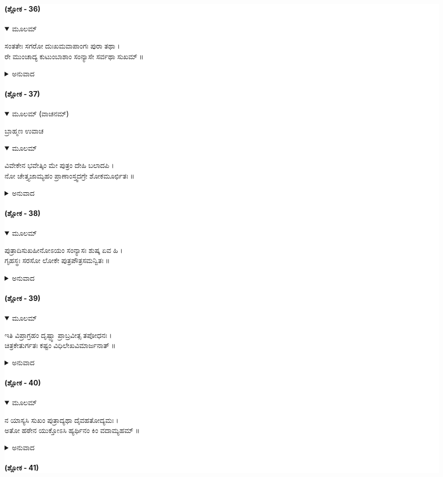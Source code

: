 #### (ಶ್ಲೋಕ - 36)


<details open><summary>ಮೂಲಮ್</summary>

ಸಂತತೇಃ ಸಗರೋ ದುಃಖಮವಾಪಾಂಗಃ ಪುರಾ ತಥಾ ।  
ರೇ ಮುಂಚಾದ್ಯ ಕುಟುಂಬಾಶಾಂ ಸಂನ್ಯಾಸೇ ಸರ್ವಥಾ ಸುಖಮ್ ॥
</details>

<details><summary>ಅನುವಾದ</summary></details>

#### (ಶ್ಲೋಕ - 37)


<details open><summary>ಮೂಲಮ್ (ವಾಚನಮ್)</summary>

ಬ್ರಾಹ್ಮಣ ಉವಾಚ
</details>

<details open><summary>ಮೂಲಮ್</summary>

ವಿವೇಕೇನ ಭವೇತ್ಕಿಂ ಮೇ ಪುತ್ರಂ ದೇಹಿ ಬಲಾದಪಿ ।  
ನೋ ಚೇತ್ತ್ಯಜಾಮ್ಯಹಂ ಪ್ರಾಣಾಂಸ್ತ್ವದಗ್ರೇ ಶೋಕಮೂರ್ಛಿತಃ ॥
</details>

<details><summary>ಅನುವಾದ</summary></details>

#### (ಶ್ಲೋಕ - 38)


<details open><summary>ಮೂಲಮ್</summary>

ಪುತ್ರಾದಿಸುಖಹೀನೋಽಯಂ ಸಂನ್ಯಾಸಃ ಶುಷ್ಕ ಏವ ಹಿ ।  
ಗೃಹಸ್ಥಃ ಸರಸೋ ಲೋಕೇ ಪುತ್ರಪೌತ್ರಸಮನ್ವಿತಃ ॥
</details>

<details><summary>ಅನುವಾದ</summary></details>

#### (ಶ್ಲೋಕ - 39)


<details open><summary>ಮೂಲಮ್</summary>

ಇತಿ ವಿಪ್ರಾಗ್ರಹಂ ದೃಷ್ಟ್ವಾ ಪ್ರಾಬ್ರವೀತ್ಸ ತಪೋಧನಃ ।  
ಚಿತ್ರಕೇತುರ್ಗತಃ ಕಷ್ಟಂ ವಿಧಿಲೇಖವಿಮಾರ್ಜನಾತ್ ॥
</details>

<details><summary>ಅನುವಾದ</summary></details>

#### (ಶ್ಲೋಕ - 40)


<details open><summary>ಮೂಲಮ್</summary>

ನ ಯಾಸ್ಯಸಿ ಸುಖಂ ಪುತ್ರಾದ್ಯಥಾ ದೈವಹತೋದ್ಯಮಃ ।  
ಅತೋ ಹಠೇನ ಯುಕ್ತೋಽಸಿ ಹ್ಯರ್ಥಿನಂ ಕಿಂ ವದಾಮ್ಯಹಮ್ ॥
</details>

<details><summary>ಅನುವಾದ</summary></details>

#### (ಶ್ಲೋಕ - 41)
